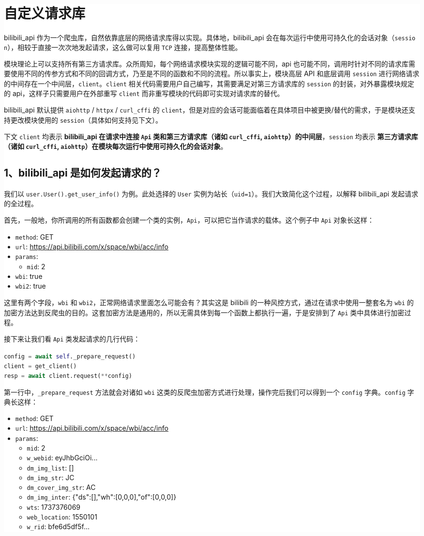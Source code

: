 # 自定义请求库

bilibili_api 作为一个爬虫库，自然依靠底层的网络请求库得以实现。具体地，bilibili_api 会在每次运行中使用可持久化的会话对象（`session`），相较于直接一次次地发起请求，这么做可以复用 `TCP` 连接，提高整体性能。

模块理论上可以支持所有第三方请求库。众所周知，每个网络请求模块实现的逻辑可能不同，api 也可能不同，调用时针对不同的请求库需要使用不同的传参方式和不同的回调方式，乃至是不同的函数和不同的流程。所以事实上，模块高层 API 和底层调用 `session` 进行网络请求的中间存在一个中间层，`client`。`client` 相关代码需要用户自己编写，其需要满足对第三方请求库的 `session` 的封装，对外暴露模块规定的 api，这样子只需要用户在外部重写 `client` 而非重写模块的代码即可实现对请求库的替代。

bilibili_api 默认提供 `aiohttp` / `httpx` / `curl_cffi` 的 `client`，但是对应的会话可能面临着在具体项目中被更换/替代的需求，于是模块还支持更改模块使用的 `session`（具体如何支持见下文）。

下文 `client` 均表示 **bilibili_api 在请求中连接 `Api` 类和第三方请求库（诸如 `curl_cffi`, `aiohttp`）的中间层**，`session` 均表示 **第三方请求库（诸如 `curl_cffi`, `aiohttp`）在模块每次运行中使用可持久化的会话对象**。

## 1、bilibili_api 是如何发起请求的？

我们以 `user.User().get_user_info()` 为例。此处选择的 `User` 实例为站长（`uid=1`）。我们大致简化这个过程，以解释 bilibili_api 发起请求的全过程。

首先，一般地，你所调用的所有函数都会创建一个类的实例，`Api`，可以把它当作请求的载体。这个例子中 `Api` 对象长这样：

- `method`: GET
- `url`: <https://api.bilibili.com/x/space/wbi/acc/info>
- `params`:
    - `mid`: 2
- `wbi`: true
- `wbi2`: true

这里有两个字段，`wbi` 和 `wbi2`，正常网络请求里面怎么可能会有？其实这是 bilibili 的一种风控方式，通过在请求中使用一整套名为 `wbi` 的加密方法达到反爬虫的目的。这套加密方法是通用的，所以无需具体到每一个函数上都执行一遍，于是安排到了 `Api` 类中具体进行加密过程。

接下来让我们看 `Api` 类发起请求的几行代码：

``` python
config = await self._prepare_request()
client = get_client()
resp = await client.request(**config)
```

第一行中，`_prepare_request` 方法就会对诸如 `wbi` 这类的反爬虫加密方式进行处理，操作完后我们可以得到一个 `config` 字典。`config` 字典长这样：

- `method`: GET
- `url`: <https://api.bilibili.com/x/space/wbi/acc/info>
- `params`:
    - `mid`: 2
    - `w_webid`: eyJhbGciOi...
    - `dm_img_list`: []
    - `dm_img_str`: JC
    - `dm_cover_img_str`: AC
    - `dm_img_inter`: {"ds":[],"wh":[0,0,0],"of":[0,0,0]}
    - `wts`: 1737376069
    - `web_location`: 1550101
    - `w_rid`: bfe6d5df5f...
